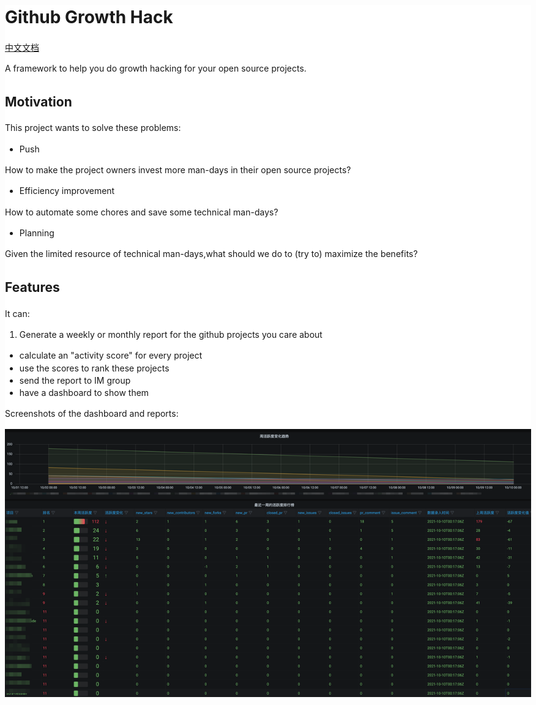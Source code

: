 # Github Growth Hack

[中文文档](README.md)

A framework to help you do growth hacking for your open source projects.

## Motivation

This project wants to solve these problems:

- Push

How to make the project owners invest more man-days in their open source projects?

- Efficiency improvement

How to automate some chores and save some technical man-days?

- Planning

Given the limited resource of technical man-days,what should we do to (try to) maximize the benefits?

## Features

It can:

1. Generate a weekly or monthly report for the github projects you care about

- calculate an "activity score" for every project
- use the scores to rank these projects
- send the report to IM group
- have a dashboard to show them

Screenshots of the dashboard and reports:

![](grafana.png)

